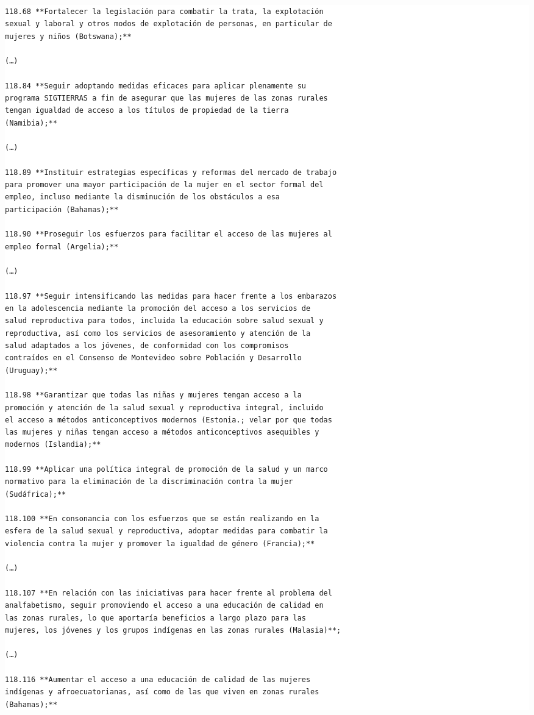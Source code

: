 	118.68 **Fortalecer la legislación para combatir la trata, la explotación
	sexual y laboral y otros modos de explotación de personas, en particular de
	mujeres y niños (Botswana);**

	(…)

	118.84 **Seguir adoptando medidas eficaces para aplicar plenamente su
	programa SIGTIERRAS a fin de asegurar que las mujeres de las zonas rurales
	tengan igualdad de acceso a los títulos de propiedad de la tierra
	(Namibia);**

	(…)

	118.89 **Instituir estrategias específicas y reformas del mercado de trabajo
	para promover una mayor participación de la mujer en el sector formal del
	empleo, incluso mediante la disminución de los obstáculos a esa
	participación (Bahamas);**

	118.90 **Proseguir los esfuerzos para facilitar el acceso de las mujeres al
	empleo formal (Argelia);**

	(…)

	118.97 **Seguir intensificando las medidas para hacer frente a los embarazos
	en la adolescencia mediante la promoción del acceso a los servicios de
	salud reproductiva para todos, incluida la educación sobre salud sexual y
	reproductiva, así como los servicios de asesoramiento y atención de la
	salud adaptados a los jóvenes, de conformidad con los compromisos
	contraídos en el Consenso de Montevideo sobre Población y Desarrollo
	(Uruguay);**

	118.98 **Garantizar que todas las niñas y mujeres tengan acceso a la
	promoción y atención de la salud sexual y reproductiva integral, incluido
	el acceso a métodos anticonceptivos modernos (Estonia.; velar por que todas
	las mujeres y niñas tengan acceso a métodos anticonceptivos asequibles y
	modernos (Islandia);**

	118.99 **Aplicar una política integral de promoción de la salud y un marco
	normativo para la eliminación de la discriminación contra la mujer
	(Sudáfrica);**

	118.100 **En consonancia con los esfuerzos que se están realizando en la
	esfera de la salud sexual y reproductiva, adoptar medidas para combatir la
	violencia contra la mujer y promover la igualdad de género (Francia);**

	(…)

	118.107 **En relación con las iniciativas para hacer frente al problema del
	analfabetismo, seguir promoviendo el acceso a una educación de calidad en
	las zonas rurales, lo que aportaría beneficios a largo plazo para las
	mujeres, los jóvenes y los grupos indígenas en las zonas rurales (Malasia)**;

	(…)

	118.116 **Aumentar el acceso a una educación de calidad de las mujeres
	indígenas y afroecuatorianas, así como de las que viven en zonas rurales
	(Bahamas);**
